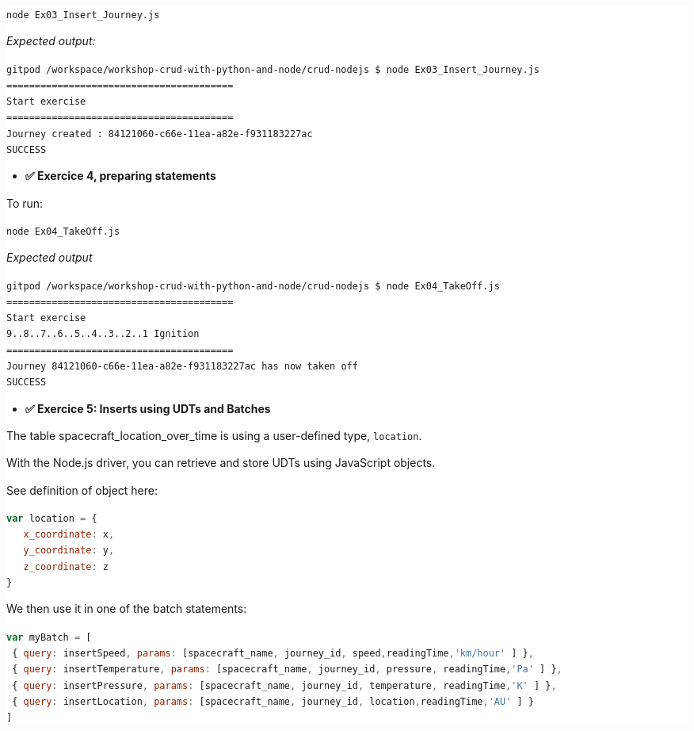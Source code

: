 ```bash
node Ex03_Insert_Journey.js
```

*Expected output:*

```bash
gitpod /workspace/workshop-crud-with-python-and-node/crud-nodejs $ node Ex03_Insert_Journey.js 
========================================
Start exercise
========================================
Journey created : 84121060-c66e-11ea-a82e-f931183227ac
SUCCESS
```

- **✅ Exercice 4, preparing statements**

To run:

```bash
node Ex04_TakeOff.js
```

*Expected output*
```bash
gitpod /workspace/workshop-crud-with-python-and-node/crud-nodejs $ node Ex04_TakeOff.js 
========================================
Start exercise
9..8..7..6..5..4..3..2..1 Ignition
========================================
Journey 84121060-c66e-11ea-a82e-f931183227ac has now taken off
SUCCESS
```


- **✅ Exercice 5: Inserts using UDTs and Batches**

The table spacecraft_location_over_time is using a user-defined type, `location`.

With the Node.js driver, you can retrieve and store UDTs using JavaScript objects.

See definition of object here:

```javascript
var location = {
   x_coordinate: x,
   y_coordinate: y,
   z_coordinate: z
}
```

We then use it in one of the batch statements:

```javascript
var myBatch = [
 { query: insertSpeed, params: [spacecraft_name, journey_id, speed,readingTime,'km/hour' ] },
 { query: insertTemperature, params: [spacecraft_name, journey_id, pressure, readingTime,'Pa' ] },
 { query: insertPressure, params: [spacecraft_name, journey_id, temperature, readingTime,'K' ] },
 { query: insertLocation, params: [spacecraft_name, journey_id, location,readingTime,'AU' ] }
]
```

